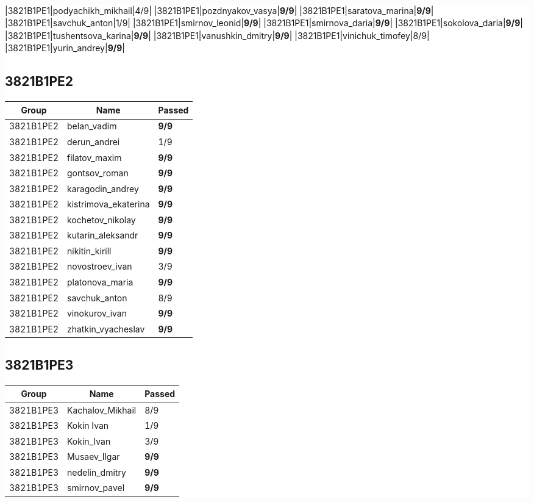 |3821B1PE1|podyachikh_mikhail|4/9|
|3821B1PE1|pozdnyakov_vasya|**9/9**|
|3821B1PE1|saratova_marina|**9/9**|
|3821B1PE1|savchuk_anton|1/9|
|3821B1PE1|smirnov_leonid|**9/9**|
|3821B1PE1|smirnova_daria|**9/9**|
|3821B1PE1|sokolova_daria|**9/9**|
|3821B1PE1|tushentsova_karina|**9/9**|
|3821B1PE1|vanushkin_dmitry|**9/9**|
|3821B1PE1|vinichuk_timofey|8/9|
|3821B1PE1|yurin_andrey|**9/9**|

## 3821B1PE2
|Group|Name|Passed|
|-----|----|------|
|3821B1PE2|belan_vadim|**9/9**|
|3821B1PE2|derun_andrei|1/9|
|3821B1PE2|filatov_maxim|**9/9**|
|3821B1PE2|gontsov_roman|**9/9**|
|3821B1PE2|karagodin_andrey|**9/9**|
|3821B1PE2|kistrimova_ekaterina|**9/9**|
|3821B1PE2|kochetov_nikolay|**9/9**|
|3821B1PE2|kutarin_aleksandr|**9/9**|
|3821B1PE2|nikitin_kirill|**9/9**|
|3821B1PE2|novostroev_ivan|3/9|
|3821B1PE2|platonova_maria|**9/9**|
|3821B1PE2|savchuk_anton|8/9|
|3821B1PE2|vinokurov_ivan|**9/9**|
|3821B1PE2|zhatkin_vyacheslav|**9/9**|

## 3821B1PE3
|Group|Name|Passed|
|-----|----|------|
|3821B1PE3|Kachalov_Mikhail|8/9|
|3821B1PE3|Kokin Ivan|1/9|
|3821B1PE3|Kokin_Ivan|3/9|
|3821B1PE3|Musaev_Ilgar|**9/9**|
|3821B1PE3|nedelin_dmitry|**9/9**|
|3821B1PE3|smirnov_pavel|**9/9**|


